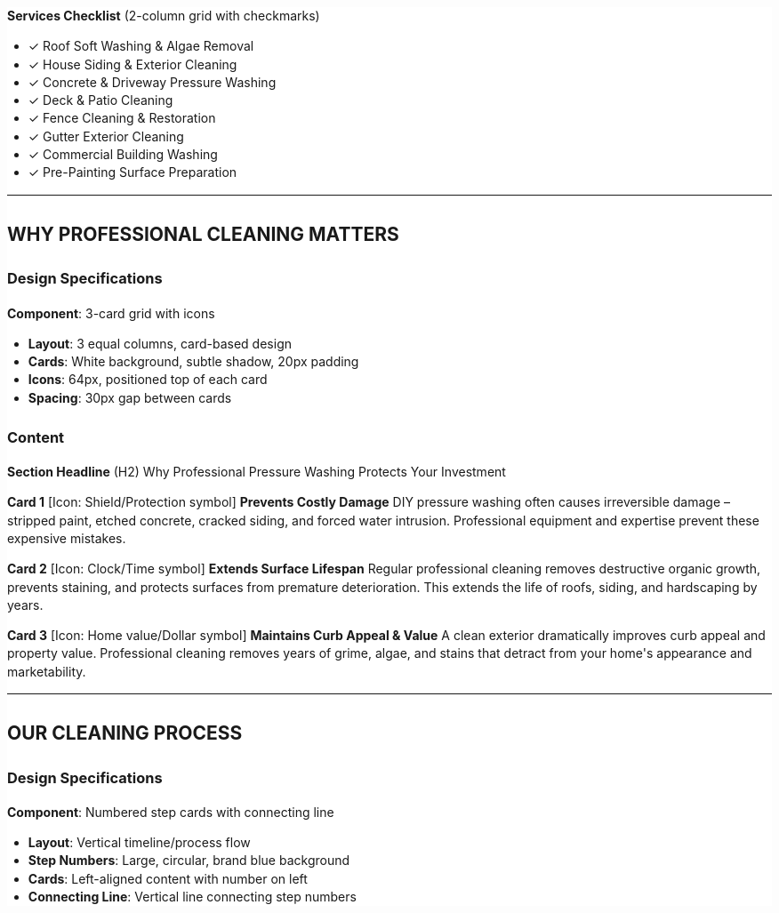 **Services Checklist** (2-column grid with checkmarks)
- ✓ Roof Soft Washing & Algae Removal
- ✓ House Siding & Exterior Cleaning
- ✓ Concrete & Driveway Pressure Washing
- ✓ Deck & Patio Cleaning
- ✓ Fence Cleaning & Restoration
- ✓ Gutter Exterior Cleaning
- ✓ Commercial Building Washing
- ✓ Pre-Painting Surface Preparation

---

## WHY PROFESSIONAL CLEANING MATTERS

### Design Specifications
**Component**: 3-card grid with icons
- **Layout**: 3 equal columns, card-based design
- **Cards**: White background, subtle shadow, 20px padding
- **Icons**: 64px, positioned top of each card
- **Spacing**: 30px gap between cards

### Content

**Section Headline** (H2)
Why Professional Pressure Washing Protects Your Investment

**Card 1**
[Icon: Shield/Protection symbol]
**Prevents Costly Damage**
DIY pressure washing often causes irreversible damage – stripped paint, etched concrete, cracked siding, and forced water intrusion. Professional equipment and expertise prevent these expensive mistakes.

**Card 2**
[Icon: Clock/Time symbol]
**Extends Surface Lifespan**
Regular professional cleaning removes destructive organic growth, prevents staining, and protects surfaces from premature deterioration. This extends the life of roofs, siding, and hardscaping by years.

**Card 3**
[Icon: Home value/Dollar symbol]
**Maintains Curb Appeal & Value**
A clean exterior dramatically improves curb appeal and property value. Professional cleaning removes years of grime, algae, and stains that detract from your home's appearance and marketability.

---

## OUR CLEANING PROCESS

### Design Specifications
**Component**: Numbered step cards with connecting line
- **Layout**: Vertical timeline/process flow
- **Step Numbers**: Large, circular, brand blue background
- **Cards**: Left-aligned content with number on left
- **Connecting Line**: Vertical line connecting step numbers
